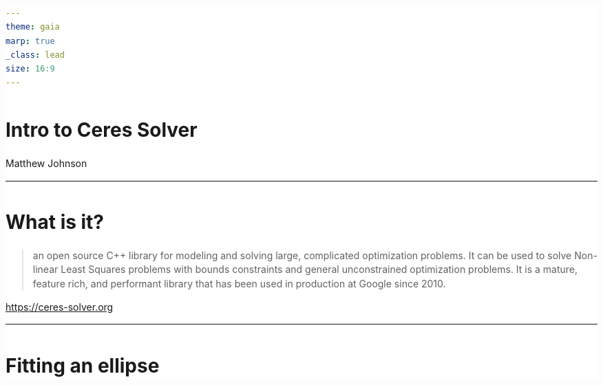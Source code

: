 ```yaml
---
theme: gaia
marp: true
_class: lead
size: 16:9
---
```


<style>
table {
  font-size: 70%;
}
</style>

# **Intro to Ceres Solver**

Matthew Johnson

---

# What is it?

> an open source C++ library for modeling and solving large,
> complicated optimization problems. It can be used to solve
> Non-linear Least Squares problems with bounds constraints
> and general unconstrained optimization problems. It is a
> mature, feature rich, and performant library that has been
> used in production at Google since 2010.

https://ceres-solver.org

---

# Fitting an ellipse
